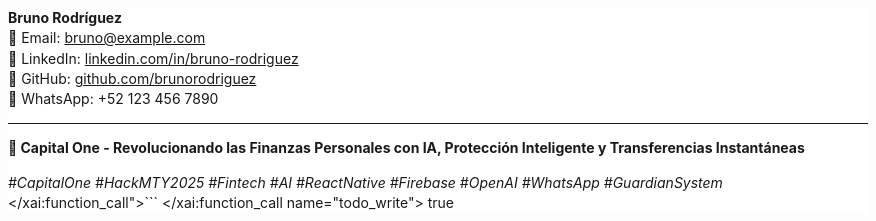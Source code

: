 **Bruno Rodríguez**  
📧 Email: bruno@example.com  
💼 LinkedIn: [linkedin.com/in/bruno-rodriguez](https://linkedin.com/in/bruno-rodriguez)  
🐙 GitHub: [github.com/brunorodriguez](https://github.com/brunorodriguez)  
📱 WhatsApp: +52 123 456 7890

---

**🚀 Capital One - Revolucionando las Finanzas Personales con IA, Protección Inteligente y Transferencias Instantáneas**

*#CapitalOne #HackMTY2025 #Fintech #AI #ReactNative #Firebase #OpenAI #WhatsApp #GuardianSystem*</content>
</xai:function_call">```
</xai:function_call name="todo_write">
<parameter name="merge">true
